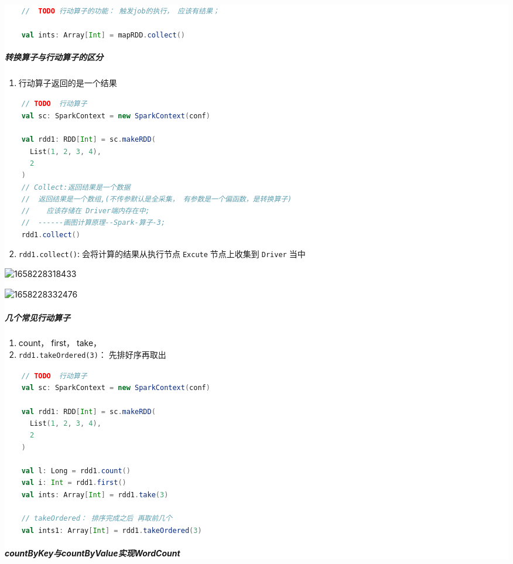 ```scala
    //  TODO 行动算子的功能： 触发job的执行， 应该有结果；

    val ints: Array[Int] = mapRDD.collect()
```

##### 转换算子与行动算子的区分

1. 行动算子返回的是一个结果

```scala
    // TODO  行动算子
    val sc: SparkContext = new SparkContext(conf)

    val rdd1: RDD[Int] = sc.makeRDD(
      List(1, 2, 3, 4),
      2
    )
    // Collect:返回结果是一个数据
    //  返回结果是一个数组,(不传参默认是全采集， 有参数是一个偏函数，是转换算子)
    //    应该存储在 Driver端内存在中;
    //  ------画图计算原理--Spark-算子-3;
    rdd1.collect()

```

2. `rdd1.collect()`: 会将计算的结果从执行节点 `Excute` 节点上收集到 `Driver` 当中

![1658228318433](https://gitee.com/chnpngwng/typora-image/raw/master/assets/note/1658228318433.png)

![1658228332476](https://gitee.com/chnpngwng/typora-image/raw/master/assets/note/1658228332476.png)

##### 几个常见行动算子

1. count，  first，  take，  
2. `rdd1.takeOrdered(3)`： 先排好序再取出

```scala
    // TODO  行动算子
    val sc: SparkContext = new SparkContext(conf)

    val rdd1: RDD[Int] = sc.makeRDD(
      List(1, 2, 3, 4),
      2
    )

    val l: Long = rdd1.count()
    val i: Int = rdd1.first()
    val ints: Array[Int] = rdd1.take(3)

    // takeOrdered： 排序完成之后 再取前几个
    val ints1: Array[Int] = rdd1.takeOrdered(3)
```

##### countByKey与countByValue实现WordCount
